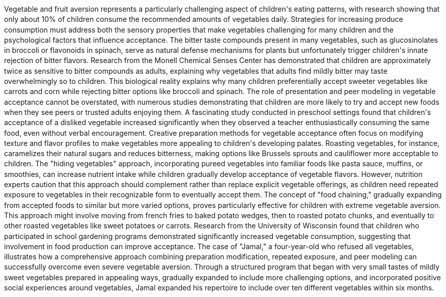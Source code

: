 Vegetable and fruit aversion represents a particularly challenging aspect of children's eating patterns, with research showing that only about 10% of children consume the recommended amounts of vegetables daily. Strategies for increasing produce consumption must address both the sensory properties that make vegetables challenging for many children and the psychological factors that influence acceptance. The bitter taste compounds present in many vegetables, such as glucosinolates in broccoli or flavonoids in spinach, serve as natural defense mechanisms for plants but unfortunately trigger children's innate rejection of bitter flavors. Research from the Monell Chemical Senses Center has demonstrated that children are approximately twice as sensitive to bitter compounds as adults, explaining why vegetables that adults find mildly bitter may taste overwhelmingly so to children. This biological reality explains why many children preferentially accept sweeter vegetables like carrots and corn while rejecting bitter options like broccoli and spinach. The role of presentation and peer modeling in vegetable acceptance cannot be overstated, with numerous studies demonstrating that children are more likely to try and accept new foods when they see peers or trusted adults enjoying them. A fascinating study conducted in preschool settings found that children's acceptance of a disliked vegetable increased significantly when they observed a teacher enthusiastically consuming the same food, even without verbal encouragement. Creative preparation methods for vegetable acceptance often focus on modifying texture and flavor profiles to make vegetables more appealing to children's developing palates. Roasting vegetables, for instance, caramelizes their natural sugars and reduces bitterness, making options like Brussels sprouts and cauliflower more acceptable to children. The "hiding vegetables" approach, incorporating pureed vegetables into familiar foods like pasta sauce, muffins, or smoothies, can increase nutrient intake while children gradually develop acceptance of vegetable flavors. However, nutrition experts caution that this approach should complement rather than replace explicit vegetable offerings, as children need repeated exposure to vegetables in their recognizable form to eventually accept them. The concept of "food chaining," gradually expanding from accepted foods to similar but more varied options, proves particularly effective for children with extreme vegetable aversion. This approach might involve moving from french fries to baked potato wedges, then to roasted potato chunks, and eventually to other roasted vegetables like sweet potatoes or carrots. Research from the University of Wisconsin found that children who participated in school gardening programs demonstrated significantly increased vegetable consumption, suggesting that involvement in food production can improve acceptance. The case of "Jamal," a four-year-old who refused all vegetables, illustrates how a comprehensive approach combining preparation modification, repeated exposure, and peer modeling can successfully overcome even severe vegetable aversion. Through a structured program that began with very small tastes of mildly sweet vegetables prepared in appealing ways, gradually expanded to include more challenging options, and incorporated positive social experiences around vegetables, Jamal expanded his repertoire to include over ten different vegetables within six months.
